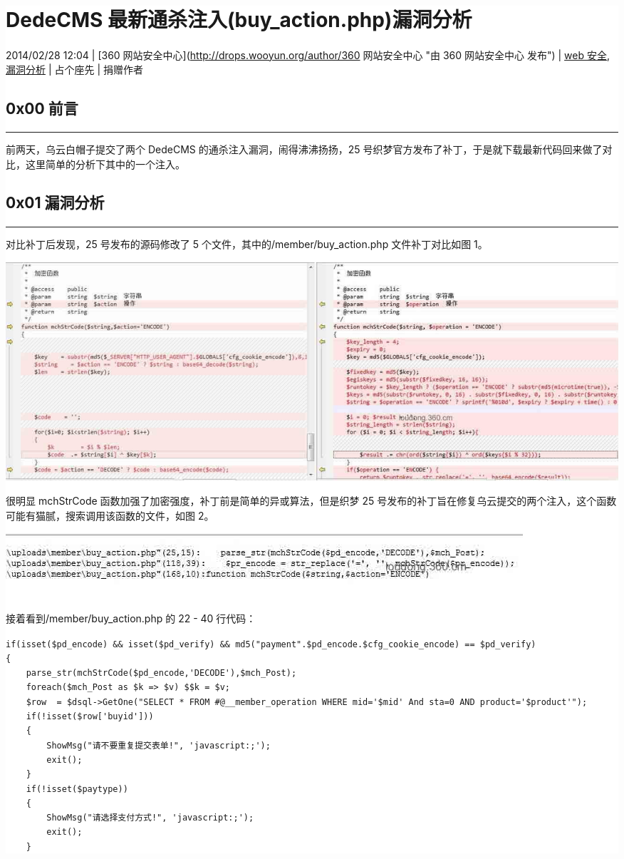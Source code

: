 # DedeCMS 最新通杀注入(buy_action.php)漏洞分析

2014/02/28 12:04 | [360 网站安全中心](http://drops.wooyun.org/author/360 网站安全中心 "由 360 网站安全中心 发布") | [web 安全](http://drops.wooyun.org/category/web "查看 web 安全 中的全部文章"), [漏洞分析](http://drops.wooyun.org/category/papers "查看 漏洞分析 中的全部文章") | 占个座先 | 捐赠作者

## 0x00 前言

* * *

前两天，乌云白帽子提交了两个 DedeCMS 的通杀注入漏洞，闹得沸沸扬扬，25 号织梦官方发布了补丁，于是就下载最新代码回来做了对比，这里简单的分析下其中的一个注入。

## 0x01 漏洞分析

* * *

对比补丁后发现，25 号发布的源码修改了 5 个文件，其中的/member/buy_action.php 文件补丁对比如图 1。

![enter image description here](img/img1_u12_jpg.jpg)

很明显 mchStrCode 函数加强了加密强度，补丁前是简单的异或算法，但是织梦 25 号发布的补丁旨在修复乌云提交的两个注入，这个函数可能有猫腻，搜索调用该函数的文件，如图 2。

![enter image description here](img/img2_u60_jpg.jpg)

接着看到/member/buy_action.php 的 22 - 40 行代码：

```
if(isset($pd_encode) && isset($pd_verify) && md5("payment".$pd_encode.$cfg_cookie_encode) == $pd_verify)
{
    parse_str(mchStrCode($pd_encode,'DECODE'),$mch_Post);
    foreach($mch_Post as $k => $v) $$k = $v;
    $row  = $dsql->GetOne("SELECT * FROM #@__member_operation WHERE mid='$mid' And sta=0 AND product='$product'");
    if(!isset($row['buyid']))
    {
        ShowMsg("请不要重复提交表单!", 'javascript:;');
        exit();
    }
    if(!isset($paytype))
    {
        ShowMsg("请选择支付方式!", 'javascript:;');
        exit(); 
    }
```